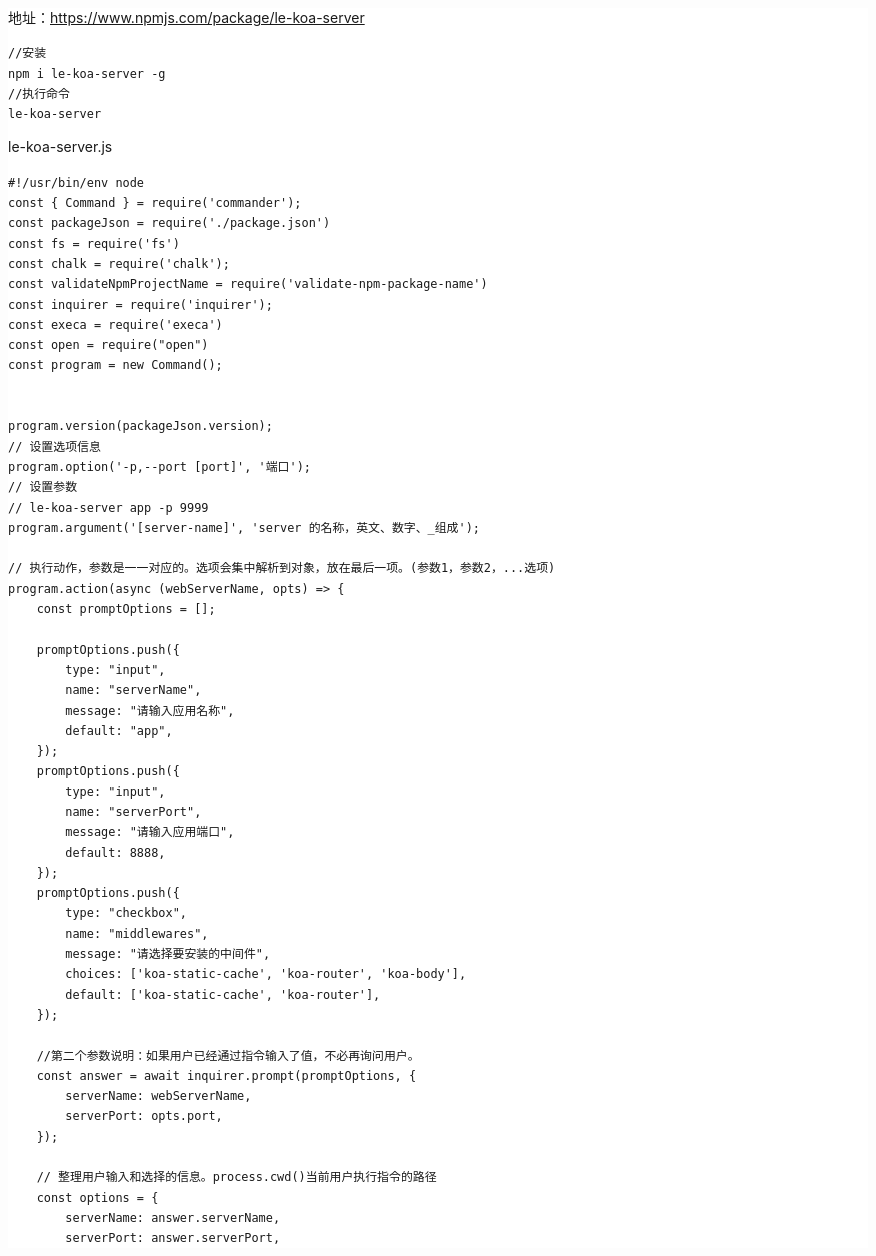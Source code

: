 地址：<https://www.npmjs.com/package/le-koa-server>

```
//安装
npm i le-koa-server -g
//执行命令
le-koa-server
```

le-koa-server.js

```
#!/usr/bin/env node
const { Command } = require('commander');
const packageJson = require('./package.json')
const fs = require('fs')
const chalk = require('chalk');
const validateNpmProjectName = require('validate-npm-package-name')
const inquirer = require('inquirer');
const execa = require('execa')
const open = require("open")
const program = new Command();


program.version(packageJson.version);
// 设置选项信息
program.option('-p,--port [port]', '端口');
// 设置参数
// le-koa-server app -p 9999
program.argument('[server-name]', 'server 的名称，英文、数字、_组成');

// 执行动作，参数是一一对应的。选项会集中解析到对象，放在最后一项。(参数1，参数2，...选项)
program.action(async (webServerName, opts) => {
    const promptOptions = [];

    promptOptions.push({
        type: "input",
        name: "serverName",
        message: "请输入应用名称",
        default: "app",
    });
    promptOptions.push({
        type: "input",
        name: "serverPort",
        message: "请输入应用端口",
        default: 8888,
    });
    promptOptions.push({
        type: "checkbox",
        name: "middlewares",
        message: "请选择要安装的中间件",
        choices: ['koa-static-cache', 'koa-router', 'koa-body'],
        default: ['koa-static-cache', 'koa-router'],
    });

    //第二个参数说明：如果用户已经通过指令输入了值，不必再询问用户。
    const answer = await inquirer.prompt(promptOptions, {
        serverName: webServerName,
        serverPort: opts.port,
    });

    // 整理用户输入和选择的信息。process.cwd()当前用户执行指令的路径
    const options = {
        serverName: answer.serverName,
        serverPort: answer.serverPort,
```